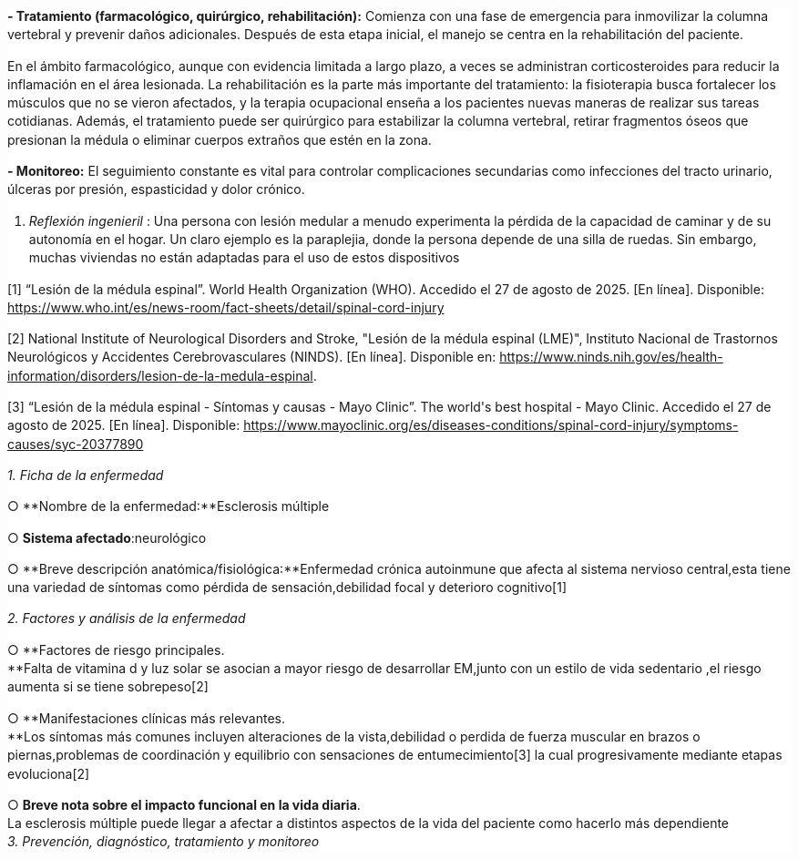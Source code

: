 **\- Tratamiento (farmacológico, quirúrgico, rehabilitación):** Comienza con una fase de emergencia para inmovilizar la columna vertebral y prevenir daños adicionales. Después de esta etapa inicial, el manejo se centra en la rehabilitación del paciente.

En el ámbito farmacológico, aunque con evidencia limitada a largo plazo, a veces se administran corticosteroides para reducir la inflamación en el área lesionada. La rehabilitación es la parte más importante del tratamiento: la fisioterapia busca fortalecer los músculos que no se vieron afectados, y la terapia ocupacional enseña a los pacientes nuevas maneras de realizar sus tareas cotidianas. Además, el tratamiento puede ser quirúrgico para estabilizar la columna vertebral, retirar fragmentos óseos que presionan la médula o eliminar cuerpos extraños que estén en la zona.

**\- Monitoreo:** El seguimiento constante es vital para controlar complicaciones secundarias como infecciones del tracto urinario, úlceras por presión, espasticidad y dolor crónico.

1. _Reflexión ingenieril_ : Una persona con lesión medular a menudo experimenta la pérdida de la capacidad de caminar y de su autonomía en el hogar. Un claro ejemplo es la paraplejia, donde la persona depende de una silla de ruedas. Sin embargo, muchas viviendas no están adaptadas para el uso de estos dispositivos

\[1\] “Lesión de la médula espinal”. World Health Organization (WHO). Accedido el 27 de agosto de 2025. \[En línea\]. Disponible: <https://www.who.int/es/news-room/fact-sheets/detail/spinal-cord-injury>

\[2\] National Institute of Neurological Disorders and Stroke, "Lesión de la médula espinal (LME)", Instituto Nacional de Trastornos Neurológicos y Accidentes Cerebrovasculares (NINDS). \[En línea\]. Disponible en: <https://www.ninds.nih.gov/es/health-information/disorders/lesion-de-la-medula-espinal>.

\[3\] “Lesión de la médula espinal - Síntomas y causas - Mayo Clinic”. The world's best hospital - Mayo Clinic. Accedido el 27 de agosto de 2025. \[En línea\]. Disponible: <https://www.mayoclinic.org/es/diseases-conditions/spinal-cord-injury/symptoms-causes/syc-20377890>

_1\. Ficha de la enfermedad_

○ **Nombre de la enfermedad:**Esclerosis múltiple

○ **Sistema afectado**:neurológico

○ **Breve descripción anatómica/fisiológica:**Enfermedad crónica autoinmune que afecta al sistema nervioso central,esta tiene una variedad de síntomas como pérdida de sensación,debilidad focal y deterioro cognitivo\[1\]

_2\. Factores y análisis de la enfermedad_

○ **Factores de riesgo principales.  
**Falta de vitamina d y luz solar se asocian a mayor riesgo de desarrollar EM,junto con un estilo de vida sedentario ,el riesgo aumenta si se tiene sobrepeso\[2\]

○ **Manifestaciones clínicas más relevantes.  
**Los síntomas más comunes incluyen alteraciones de la vista,debilidad o perdida de fuerza muscular en brazos o piernas,problemas de coordinación y equilibrio con sensaciones de entumecimiento\[3\] la cual progresivamente mediante etapas evoluciona\[2\]

○ **Breve nota sobre el impacto funcional en la vida diaria**.  
La esclerosis múltiple puede llegar a afectar a distintos aspectos de la vida del paciente como hacerlo más dependiente  
_3\. Prevención, diagnóstico, tratamiento y monitoreo_
